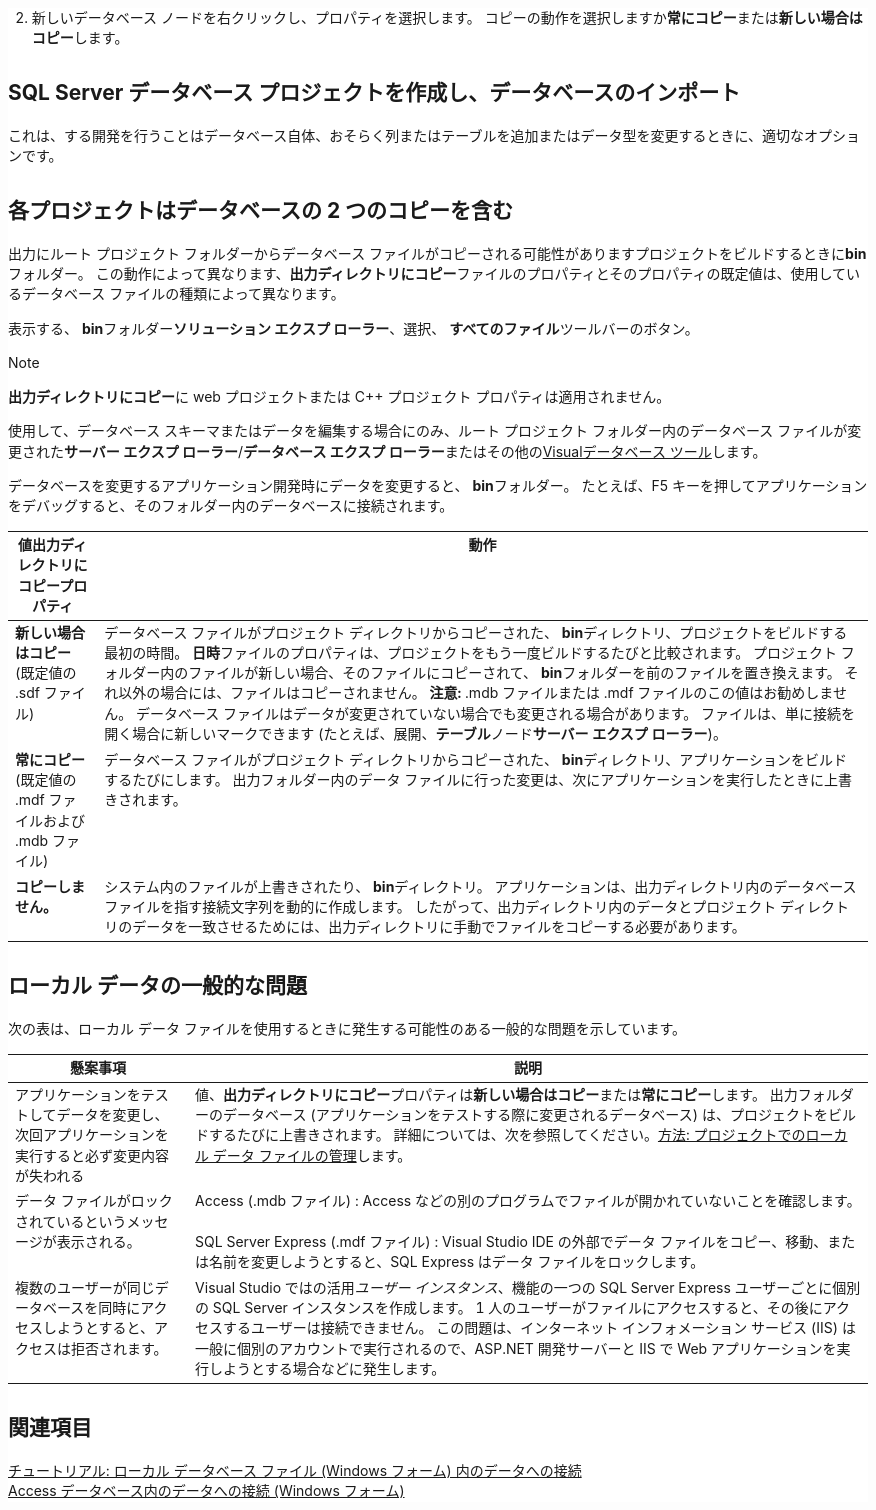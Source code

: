 2.  新しいデータベース ノードを右クリックし、プロパティを選択します。 コピーの動作を選択しますか**常にコピー**または**新しい場合はコピー**します。  
  
## <a name="create-a-sql-server-database-project-and-import-your-database"></a>SQL Server データベース プロジェクトを作成し、データベースのインポート  
 これは、する開発を行うことはデータベース自体、おそらく列またはテーブルを追加またはデータ型を変更するときに、適切なオプションです。  
  
## <a name="each-project-contains-two-copies-of-the-database"></a>各プロジェクトはデータベースの 2 つのコピーを含む  
 出力にルート プロジェクト フォルダーからデータベース ファイルがコピーされる可能性がありますプロジェクトをビルドするときに**bin**フォルダー。 この動作によって異なります、**出力ディレクトリにコピー**ファイルのプロパティとそのプロパティの既定値は、使用しているデータベース ファイルの種類によって異なります。  
  
 表示する、 **bin**フォルダー**ソリューション エクスプ ローラー**、選択、 **すべてのファイル**ツールバーのボタン。  
  
> [!NOTE]
>  **出力ディレクトリにコピー**に web プロジェクトまたは C++ プロジェクト プロパティは適用されません。  
  
 使用して、データベース スキーマまたはデータを編集する場合にのみ、ルート プロジェクト フォルダー内のデータベース ファイルが変更された**サーバー エクスプ ローラー**/**データベース エクスプ ローラー**またはその他の[Visualデータベース ツール](http://msdn.microsoft.com/en-us/6b145922-2f00-47db-befc-bf351b4809a1)します。  
  
 データベースを変更するアプリケーション開発時にデータを変更すると、 **bin**フォルダー。 たとえば、F5 キーを押してアプリケーションをデバッグすると、そのフォルダー内のデータベースに接続されます。  
  
|値**出力ディレクトリにコピー**プロパティ|動作|  
|----------------------------------------------------|--------------|  
|**新しい場合はコピー** (既定値の .sdf ファイル)|データベース ファイルがプロジェクト ディレクトリからコピーされた、 **bin**ディレクトリ、プロジェクトをビルドする最初の時間。 **日時**ファイルのプロパティは、プロジェクトをもう一度ビルドするたびと比較されます。 プロジェクト フォルダー内のファイルが新しい場合、そのファイルにコピーされて、 **bin**フォルダーを前のファイルを置き換えます。 それ以外の場合には、ファイルはコピーされません。 **注意:** .mdb ファイルまたは .mdf ファイルのこの値はお勧めしません。 データベース ファイルはデータが変更されていない場合でも変更される場合があります。 ファイルは、単に接続を開く場合に新しいマークできます (たとえば、展開、**テーブル**ノード**サーバー エクスプ ローラー**)。|  
|**常にコピー** (既定値の .mdf ファイルおよび .mdb ファイル)|データベース ファイルがプロジェクト ディレクトリからコピーされた、 **bin**ディレクトリ、アプリケーションをビルドするたびにします。 出力フォルダー内のデータ ファイルに行った変更は、次にアプリケーションを実行したときに上書きされます。|  
|**コピーしません。**|システム内のファイルが上書きされたり、 **bin**ディレクトリ。 アプリケーションは、出力ディレクトリ内のデータベース ファイルを指す接続文字列を動的に作成します。 したがって、出力ディレクトリ内のデータとプロジェクト ディレクトリのデータを一致させるためには、出力ディレクトリに手動でファイルをコピーする必要があります。|  
  
## <a name="common-issues-with-local-data"></a>ローカル データの一般的な問題  
 次の表は、ローカル データ ファイルを使用するときに発生する可能性のある一般的な問題を示しています。  
  
|懸案事項|説明|  
|-----------|-----------------|  
|アプリケーションをテストしてデータを変更し、次回アプリケーションを実行すると必ず変更内容が失われる|値、**出力ディレクトリにコピー**プロパティは**新しい場合はコピー**または**常にコピー**します。 出力フォルダーのデータベース (アプリケーションをテストする際に変更されるデータベース) は、プロジェクトをビルドするたびに上書きされます。 詳細については、次を参照してください。[方法: プロジェクトでのローカル データ ファイルの管理](../data-tools/how-to-manage-local-data-files-in-your-project.md)します。|  
|データ ファイルがロックされているというメッセージが表示される。|Access (.mdb ファイル) : Access などの別のプログラムでファイルが開かれていないことを確認します。<br /><br /> SQL Server Express (.mdf ファイル) : Visual Studio IDE の外部でデータ ファイルをコピー、移動、または名前を変更しようとすると、SQL Express はデータ ファイルをロックします。|  
|複数のユーザーが同じデータベースを同時にアクセスしようとすると、アクセスは拒否されます。|Visual Studio ではの活用*ユーザー インスタンス*、機能の一つの SQL Server Express ユーザーごとに個別の SQL Server インスタンスを作成します。 1 人のユーザーがファイルにアクセスすると、その後にアクセスするユーザーは接続できません。 この問題は、インターネット インフォメーション サービス (IIS) は一般に個別のアカウントで実行されるので、ASP.NET 開発サーバーと IIS で Web アプリケーションを実行しようとする場合などに発生します。|  
  
## <a name="see-also"></a>関連項目  
 [チュートリアル: ローカル データベース ファイル (Windows フォーム) 内のデータへの接続](../data-tools/walkthrough-connecting-to-data-in-a-local-database-file-windows-forms.md)   
 [Access データベース内のデータへの接続 (Windows フォーム)](../data-tools/connect-to-data-in-an-access-database-windows-forms.md)